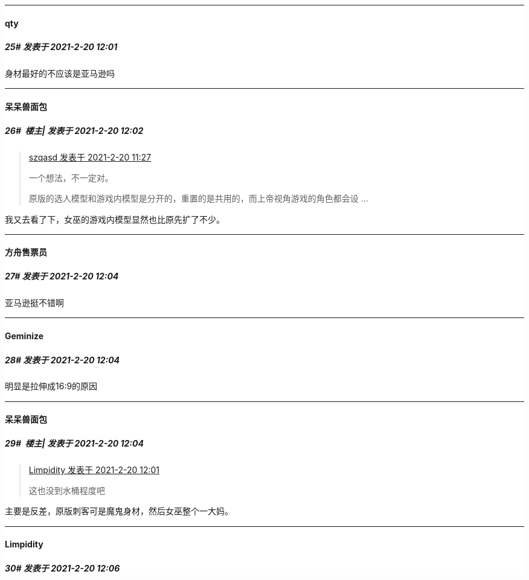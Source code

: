 
-----

####  qty  
##### 25#       发表于 2021-2-20 12:01


身材最好的不应该是亚马逊吗


-----

####  呆呆兽面包  
##### 26#         楼主| 发表于 2021-2-20 12:02


<blockquote><a href="httphttps://bbs.saraba1st.com/2b/forum.php?mod=redirect&amp;goto=findpost&amp;pid=50385030&amp;ptid=1988702" target="_blank">szqasd 发表于 2021-2-20 11:27</a>

一个想法，不一定对。

原版的选人模型和游戏内模型是分开的，重置的是共用的，而上帝视角游戏的角色都会设 ...</blockquote>
我又去看了下，女巫的游戏内模型显然也比原先扩了不少。


-----

####  方舟售票员  
##### 27#       发表于 2021-2-20 12:04


亚马逊挺不错啊


-----

####  Geminize  
##### 28#       发表于 2021-2-20 12:04


明显是拉伸成16:9的原因


-----

####  呆呆兽面包  
##### 29#         楼主| 发表于 2021-2-20 12:04


<blockquote><a href="httphttps://bbs.saraba1st.com/2b/forum.php?mod=redirect&amp;goto=findpost&amp;pid=50385378&amp;ptid=1988702" target="_blank">Limpidity 发表于 2021-2-20 12:01</a>

这也没到水桶程度吧</blockquote>
主要是反差，原版刺客可是魔鬼身材，然后女巫整个一大妈。


-----

####  Limpidity  
##### 30#       发表于 2021-2-20 12:06
